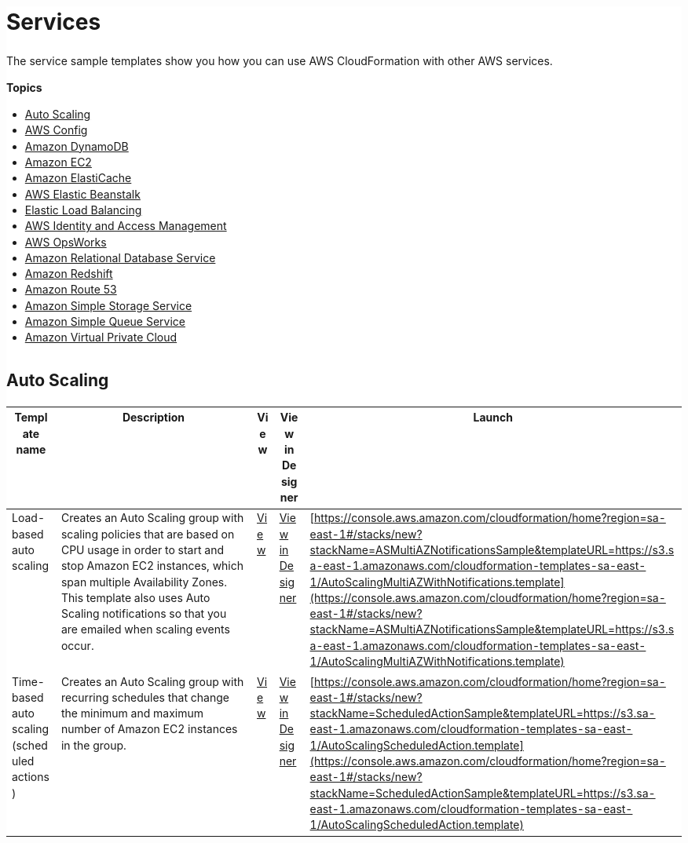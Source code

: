 # Services<a name="sample-templates-services-sa-east-1"></a>

The service sample templates show you how you can use AWS CloudFormation with other AWS services\.

**Topics**

- [Auto Scaling](#w4ab1c35c50c13b7)
- [AWS Config](#w4ab1c35c50c13b9)
- [Amazon DynamoDB](#w4ab1c35c50c13c11)
- [Amazon EC2](#w4ab1c35c50c13c13)
- [Amazon ElastiCache](#w4ab1c35c50c13c15)
- [AWS Elastic Beanstalk](#w4ab1c35c50c13c17)
- [Elastic Load Balancing](#w4ab1c35c50c13c19)
- [AWS Identity and Access Management](#w4ab1c35c50c13c21)
- [AWS OpsWorks](#w4ab1c35c50c13c23)
- [Amazon Relational Database Service](#w4ab1c35c50c13c25)
- [Amazon Redshift](#w4ab1c35c50c13c27)
- [Amazon Route 53](#w4ab1c35c50c13c29)
- [Amazon Simple Storage Service](#w4ab1c35c50c13c31)
- [Amazon Simple Queue Service](#w4ab1c35c50c13c35)
- [Amazon Virtual Private Cloud](#w4ab1c35c50c13c37)

## Auto Scaling<a name="w4ab1c35c50c13b7"></a>

| Template name                                  | Description                                                                                                                                                                                                                                                                      | View                                                                                                                       | View in Designer                                                                                                                                                                                                                | Launch                                                                                                                                                                                                                                                                                                                                                                                                                                                                                                         |
| ---------------------------------------------- | -------------------------------------------------------------------------------------------------------------------------------------------------------------------------------------------------------------------------------------------------------------------------------- | -------------------------------------------------------------------------------------------------------------------------- | ------------------------------------------------------------------------------------------------------------------------------------------------------------------------------------------------------------------------------- | -------------------------------------------------------------------------------------------------------------------------------------------------------------------------------------------------------------------------------------------------------------------------------------------------------------------------------------------------------------------------------------------------------------------------------------------------------------------------------------------------------------- |
| Load\-based auto scaling                       | Creates an Auto Scaling group with scaling policies that are based on CPU usage in order to start and stop Amazon EC2 instances, which span multiple Availability Zones\. This template also uses Auto Scaling notifications so that you are emailed when scaling events occur\. | [View](https://s3.sa-east-1.amazonaws.com/cloudformation-templates-sa-east-1/AutoScalingMultiAZWithNotifications.template) | [View in Designer](https://console.aws.amazon.com/cloudformation/designer/home?region=sa-east-1&templateURL=https://s3.sa-east-1.amazonaws.com/cloudformation-templates-sa-east-1/AutoScalingMultiAZWithNotifications.template) | [https://console.aws.amazon.com/cloudformation/home?region=sa-east-1#/stacks/new?stackName=ASMultiAZNotificationsSample&templateURL=https://s3.sa-east-1.amazonaws.com/cloudformation-templates-sa-east-1/AutoScalingMultiAZWithNotifications.template](https://console.aws.amazon.com/cloudformation/home?region=sa-east-1#/stacks/new?stackName=ASMultiAZNotificationsSample&templateURL=https://s3.sa-east-1.amazonaws.com/cloudformation-templates-sa-east-1/AutoScalingMultiAZWithNotifications.template) |
| Time\-based auto scaling \(scheduled actions\) | Creates an Auto Scaling group with recurring schedules that change the minimum and maximum number of Amazon EC2 instances in the group\.                                                                                                                                         | [View](https://s3.sa-east-1.amazonaws.com/cloudformation-templates-sa-east-1/AutoScalingScheduledAction.template)          | [View in Designer](https://console.aws.amazon.com/cloudformation/designer/home?region=sa-east-1&templateURL=https://s3.sa-east-1.amazonaws.com/cloudformation-templates-sa-east-1/AutoScalingScheduledAction.template)          | [https://console.aws.amazon.com/cloudformation/home?region=sa-east-1#/stacks/new?stackName=ScheduledActionSample&templateURL=https://s3.sa-east-1.amazonaws.com/cloudformation-templates-sa-east-1/AutoScalingScheduledAction.template](https://console.aws.amazon.com/cloudformation/home?region=sa-east-1#/stacks/new?stackName=ScheduledActionSample&templateURL=https://s3.sa-east-1.amazonaws.com/cloudformation-templates-sa-east-1/AutoScalingScheduledAction.template)                                 |